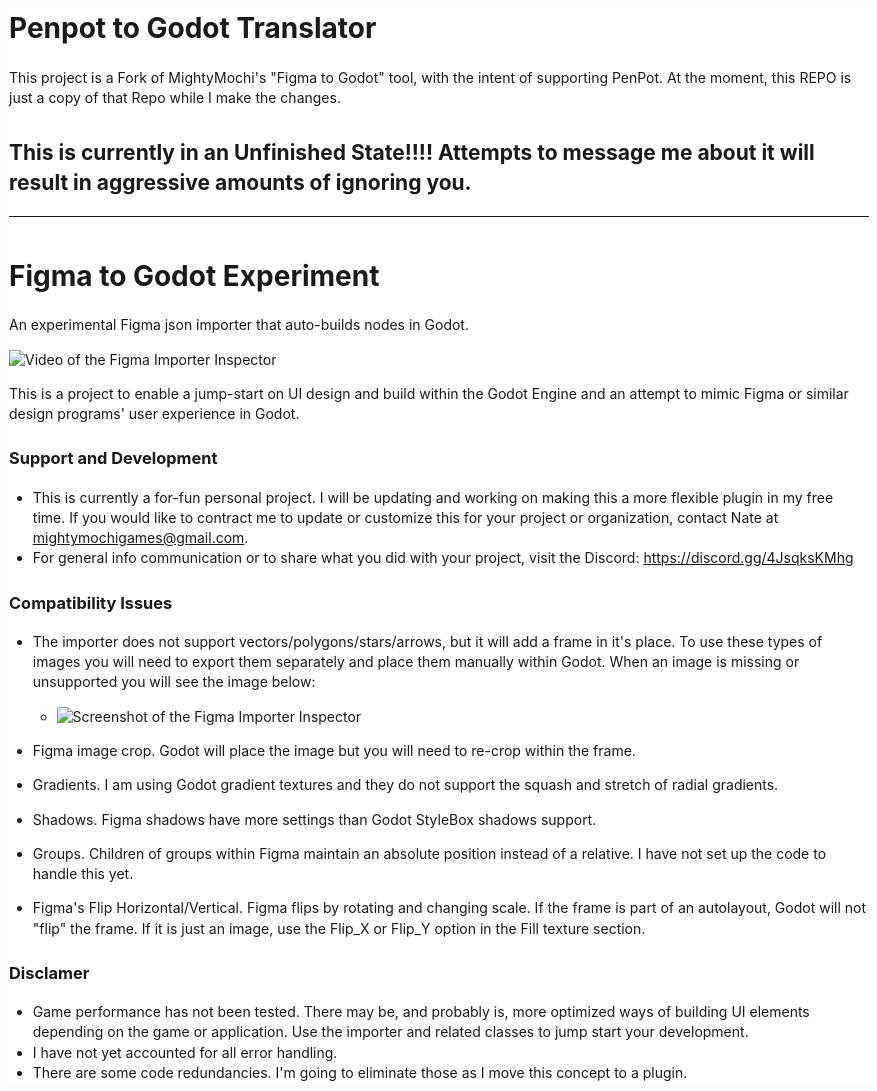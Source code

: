 # Penpot to Godot Translator

This project is a Fork of MightyMochi's "Figma to Godot" tool, with the intent of supporting PenPot.
At the moment, this REPO is just a copy of that Repo while I make the changes.

## This is currently in an Unfinished State!!!! Attempts to message me about it will result in aggressive amounts of ignoring you.

--------------------------------------------------------------------------------------------------------------------------------------------------------

# Figma to Godot Experiment
An experimental Figma json importer that auto-builds nodes in Godot. 

![Video of the Figma Importer Inspector](/doc_images/example.gif)

This is a project to enable a jump-start on UI design and build within the Godot Engine and an attempt to mimic Figma or similar design programs' user experience in Godot.

### Support and Development
+ This is currently a for-fun personal project. I will be updating and working on making this a more flexible plugin in my free time. If you would like to contract me to update or customize this for your project or organization, contact Nate at mightymochigames@gmail.com.
+ For general info communication or to share what you did with your project, visit the Discord: https://discord.gg/4JsqksKMhg

### Compatibility Issues
+ The importer does not support vectors/polygons/stars/arrows, but it will add a frame in it's place. To use these types of images you will need to export them separately and place them manually within Godot. When an image is missing or unsupported you will see the image below:
  + ![Screenshot of the Figma Importer Inspector](/doc_images/errorTexture.png)

+ Figma image crop. Godot will place the image but you will need to re-crop within the frame.
+ Gradients. I am using Godot gradient textures and they do not support the squash and stretch of radial gradients.
+ Shadows. Figma shadows have more settings than Godot StyleBox shadows support.
+ Groups. Children of groups within Figma maintain an absolute position instead of a relative. I have not set up the code to handle this yet.
+ Figma's Flip Horizontal/Vertical. Figma flips by rotating and changing scale. If the frame is part of an autolayout, Godot will not "flip" the frame. If it is just an image, use the Flip_X or Flip_Y option in the Fill texture section.

### Disclamer
+ Game performance has not been tested. There may be, and probably is, more optimized ways of building UI elements depending on the game or application. Use the importer and related classes to jump start your development. 
+ I have not yet accounted for all error handling.
+ There are some code redundancies. I'm going to eliminate those as I move this concept to a plugin.
